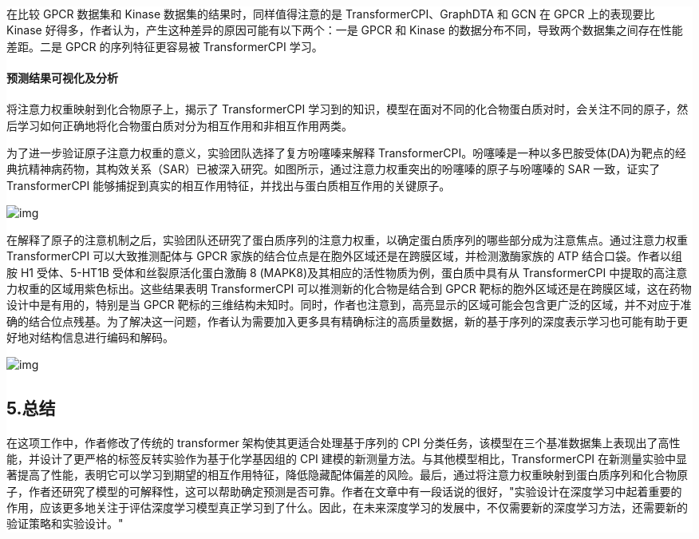 

在比较 GPCR 数据集和 Kinase 数据集的结果时，同样值得注意的是 TransformerCPI、GraphDTA 和 GCN 在 GPCR 上的表现要比 Kinase 好得多，作者认为，产生这种差异的原因可能有以下两个：一是 GPCR 和 Kinase 的数据分布不同，导致两个数据集之间存在性能差距。二是 GPCR 的序列特征更容易被 TransformerCPI 学习。

#### 预测结果可视化及分析

将注意力权重映射到化合物原子上，揭示了 TransformerCPI 学习到的知识，模型在面对不同的化合物蛋白质对时，会关注不同的原子，然后学习如何正确地将化合物蛋白质对分为相互作用和非相互作用两类。

为了进一步验证原子注意力权重的意义，实验团队选择了复方吩噻嗪来解释 TransformerCPI。吩噻嗪是一种以多巴胺受体(DA)为靶点的经典抗精神病药物，其构效关系（SAR）已被深入研究。如图所示，通过注意力权重突出的吩噻嗪的原子与吩噻嗪的 SAR 一致，证实了 TransformerCPI 能够捕捉到真实的相互作用特征，并找出与蛋白质相互作用的关键原子。



![img](https://pic1.zhimg.com/80/v2-cf8ef22d82f1ef239e85db69970b43b4_720w.jpg)



在解释了原子的注意机制之后，实验团队还研究了蛋白质序列的注意力权重，以确定蛋白质序列的哪些部分成为注意焦点。通过注意力权重 TransformerCPI 可以大致推测配体与 GPCR 家族的结合位点是在胞外区域还是在跨膜区域，并检测激酶家族的 ATP 结合口袋。作者以组胺 H1 受体、5-HT1B 受体和丝裂原活化蛋白激酶 8 (MAPK8)及其相应的活性物质为例，蛋白质中具有从 TransformerCPI 中提取的高注意力权重的区域用紫色标出。这些结果表明 TransformerCPI 可以推测新的化合物是结合到 GPCR 靶标的胞外区域还是在跨膜区域，这在药物设计中是有用的，特别是当 GPCR 靶标的三维结构未知时。同时，作者也注意到，高亮显示的区域可能会包含更广泛的区域，并不对应于准确的结合位点残基。为了解决这一问题，作者认为需要加入更多具有精确标注的高质量数据，新的基于序列的深度表示学习也可能有助于更好地对结构信息进行编码和解码。



![img](https://pic2.zhimg.com/80/v2-ad16f3d712102feedb9ac1e8e00f8901_720w.jpg)



## 5.总结

在这项工作中，作者修改了传统的 transformer 架构使其更适合处理基于序列的 CPI 分类任务，该模型在三个基准数据集上表现出了高性能，并设计了更严格的标签反转实验作为基于化学基因组的 CPI 建模的新测量方法。与其他模型相比，TransformerCPI 在新测量实验中显著提高了性能，表明它可以学习到期望的相互作用特征，降低隐藏配体偏差的风险。最后，通过将注意力权重映射到蛋白质序列和化合物原子，作者还研究了模型的可解释性，这可以帮助确定预测是否可靠。作者在文章中有一段话说的很好，"实验设计在深度学习中起着重要的作用，应该更多地关注于评估深度学习模型真正学习到了什么。因此，在未来深度学习的发展中，不仅需要新的深度学习方法，还需要新的验证策略和实验设计。"